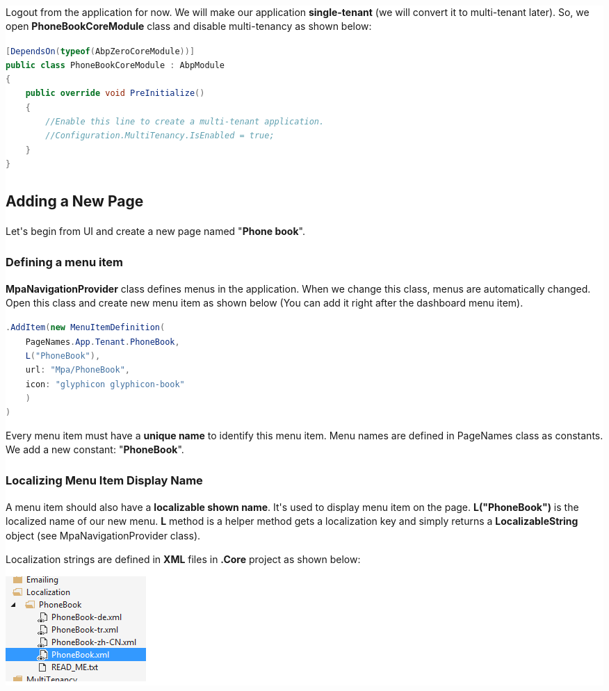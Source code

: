 Logout from the application for now. We will make our application **single-tenant** (we will convert it to multi-tenant later). So, we open **PhoneBookCoreModule** class and disable multi-tenancy as shown below:

```csharp
[DependsOn(typeof(AbpZeroCoreModule))]
public class PhoneBookCoreModule : AbpModule
{
    public override void PreInitialize()
    {
        //Enable this line to create a multi-tenant application.
        //Configuration.MultiTenancy.IsEnabled = true;
    }
}
```

## Adding a New Page

Let's begin from UI and create a new page named "**Phone book**".

### Defining a menu item

**MpaNavigationProvider** class defines menus in the application. When we change this class, menus are automatically changed. Open this class and create new menu item as shown below (You can add it right after the dashboard menu item).

```csharp
.AddItem(new MenuItemDefinition(
    PageNames.App.Tenant.PhoneBook,
    L("PhoneBook"),
    url: "Mpa/PhoneBook",
    icon: "glyphicon glyphicon-book"
    )
)
```

Every menu item must have a **unique name** to identify this menu item. Menu names are defined in PageNames class as constants. We add a new constant: "**PhoneBook**".

### Localizing Menu Item Display Name

A menu item should also have a **localizable shown name**. It's used to display menu item on the page. **L("PhoneBook")** is the localized name of our new menu. **L** method is a helper method gets a localization key and simply returns a **LocalizableString** object (see MpaNavigationProvider class).

Localization strings are defined in **XML** files in **.Core** project as shown below:

<img src="images/localization-files-2.png" alt="Localization files" class="img-thumbnail" width="202" height="151" />
